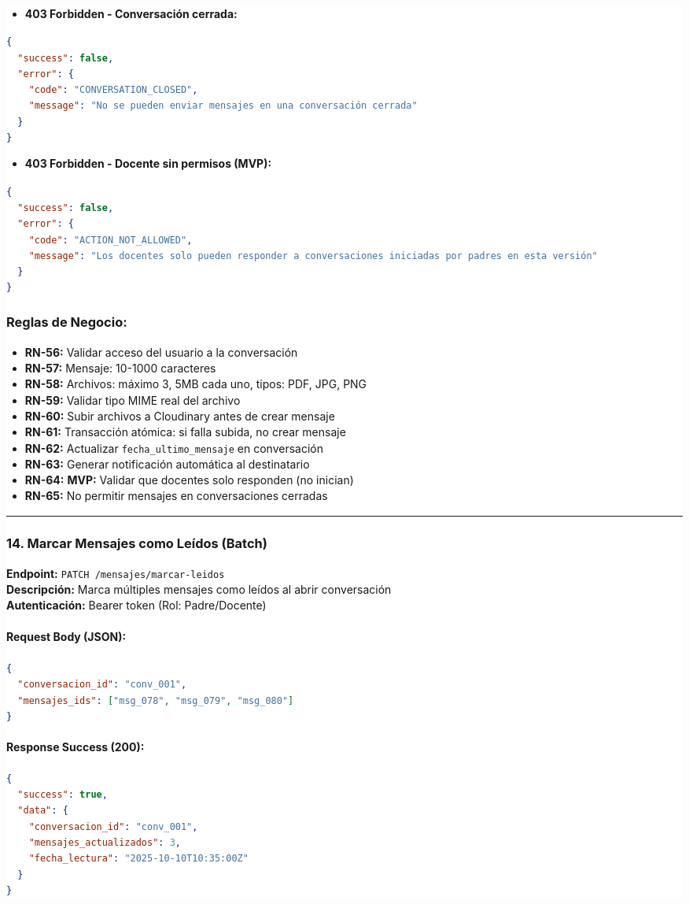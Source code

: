 - **403 Forbidden - Conversación cerrada:**
```json
{
  "success": false,
  "error": {
    "code": "CONVERSATION_CLOSED",
    "message": "No se pueden enviar mensajes en una conversación cerrada"
  }
}
```

- **403 Forbidden - Docente sin permisos (MVP):**
```json
{
  "success": false,
  "error": {
    "code": "ACTION_NOT_ALLOWED",
    "message": "Los docentes solo pueden responder a conversaciones iniciadas por padres en esta versión"
  }
}
```

### **Reglas de Negocio:**
- **RN-56:** Validar acceso del usuario a la conversación
- **RN-57:** Mensaje: 10-1000 caracteres
- **RN-58:** Archivos: máximo 3, 5MB cada uno, tipos: PDF, JPG, PNG
- **RN-59:** Validar tipo MIME real del archivo
- **RN-60:** Subir archivos a Cloudinary antes de crear mensaje
- **RN-61:** Transacción atómica: si falla subida, no crear mensaje
- **RN-62:** Actualizar `fecha_ultimo_mensaje` en conversación
- **RN-63:** Generar notificación automática al destinatario
- **RN-64:** **MVP:** Validar que docentes solo responden (no inician)
- **RN-65:** No permitir mensajes en conversaciones cerradas

---

### **14. Marcar Mensajes como Leídos (Batch)**

**Endpoint:** `PATCH /mensajes/marcar-leidos`  
**Descripción:** Marca múltiples mensajes como leídos al abrir conversación  
**Autenticación:** Bearer token (Rol: Padre/Docente)  

#### **Request Body (JSON):**
```json
{
  "conversacion_id": "conv_001",
  "mensajes_ids": ["msg_078", "msg_079", "msg_080"]
}
```

#### **Response Success (200):**
```json
{
  "success": true,
  "data": {
    "conversacion_id": "conv_001",
    "mensajes_actualizados": 3,
    "fecha_lectura": "2025-10-10T10:35:00Z"
  }
}
```
